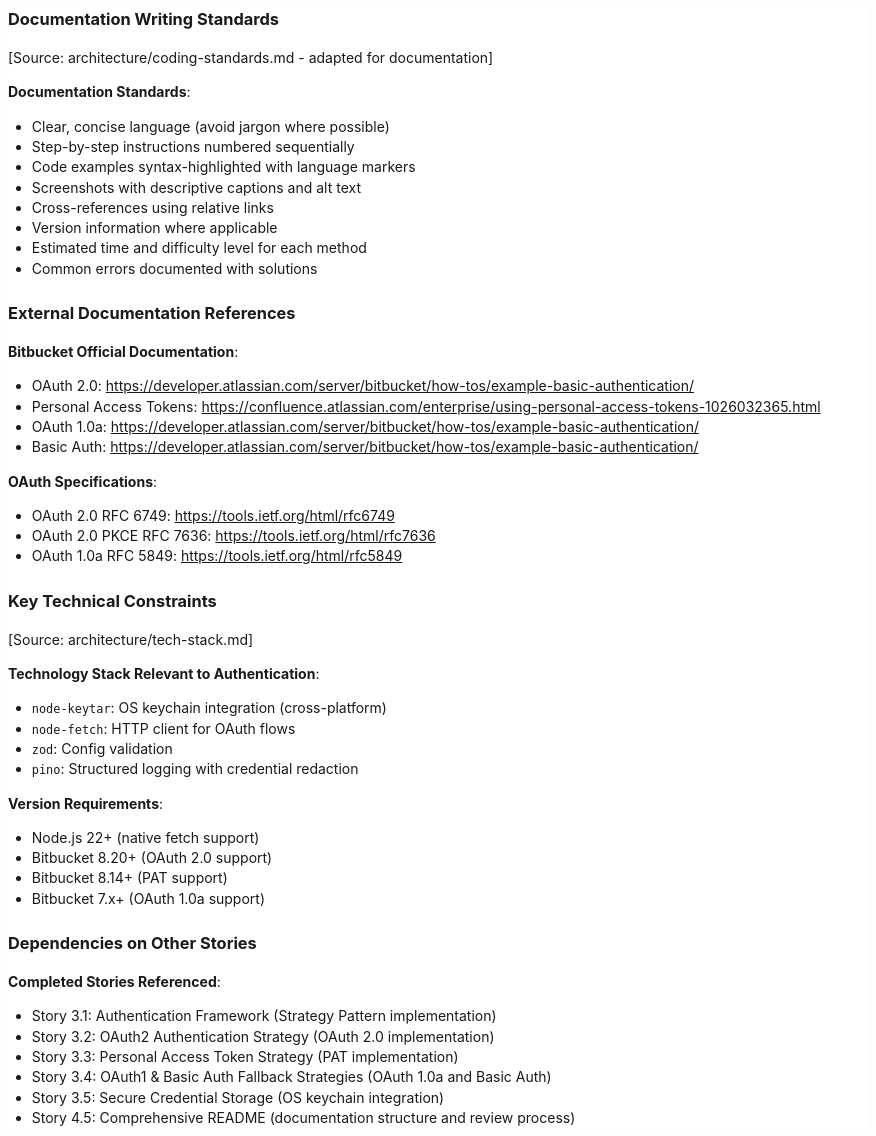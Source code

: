 ### Documentation Writing Standards

[Source: architecture/coding-standards.md - adapted for documentation]

**Documentation Standards**:
- Clear, concise language (avoid jargon where possible)
- Step-by-step instructions numbered sequentially
- Code examples syntax-highlighted with language markers
- Screenshots with descriptive captions and alt text
- Cross-references using relative links
- Version information where applicable
- Estimated time and difficulty level for each method
- Common errors documented with solutions

### External Documentation References

**Bitbucket Official Documentation**:
- OAuth 2.0: https://developer.atlassian.com/server/bitbucket/how-tos/example-basic-authentication/
- Personal Access Tokens: https://confluence.atlassian.com/enterprise/using-personal-access-tokens-1026032365.html
- OAuth 1.0a: https://developer.atlassian.com/server/bitbucket/how-tos/example-basic-authentication/
- Basic Auth: https://developer.atlassian.com/server/bitbucket/how-tos/example-basic-authentication/

**OAuth Specifications**:
- OAuth 2.0 RFC 6749: https://tools.ietf.org/html/rfc6749
- OAuth 2.0 PKCE RFC 7636: https://tools.ietf.org/html/rfc7636
- OAuth 1.0a RFC 5849: https://tools.ietf.org/html/rfc5849

### Key Technical Constraints

[Source: architecture/tech-stack.md]

**Technology Stack Relevant to Authentication**:
- `node-keytar`: OS keychain integration (cross-platform)
- `node-fetch`: HTTP client for OAuth flows
- `zod`: Config validation
- `pino`: Structured logging with credential redaction

**Version Requirements**:
- Node.js 22+ (native fetch support)
- Bitbucket 8.20+ (OAuth 2.0 support)
- Bitbucket 8.14+ (PAT support)
- Bitbucket 7.x+ (OAuth 1.0a support)

### Dependencies on Other Stories

**Completed Stories Referenced**:
- Story 3.1: Authentication Framework (Strategy Pattern implementation)
- Story 3.2: OAuth2 Authentication Strategy (OAuth 2.0 implementation)
- Story 3.3: Personal Access Token Strategy (PAT implementation)
- Story 3.4: OAuth1 & Basic Auth Fallback Strategies (OAuth 1.0a and Basic Auth)
- Story 3.5: Secure Credential Storage (OS keychain integration)
- Story 4.5: Comprehensive README (documentation structure and review process)
